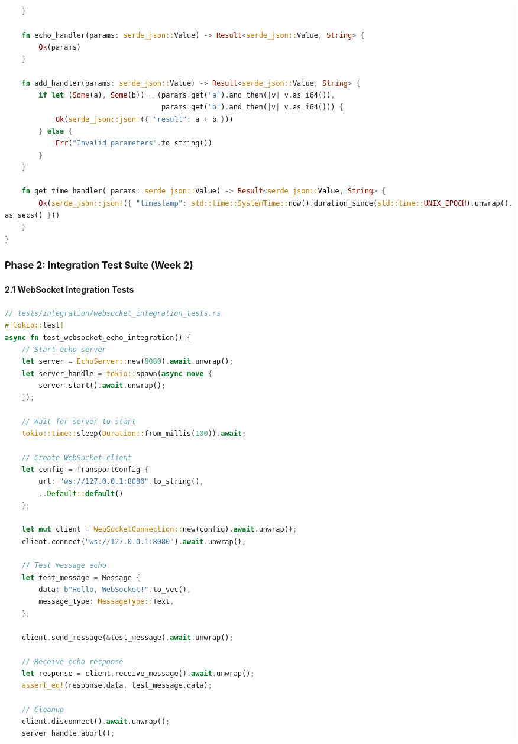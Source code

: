```rust
    }

    fn echo_handler(params: serde_json::Value) -> Result<serde_json::Value, String> {
        Ok(params)
    }

    fn add_handler(params: serde_json::Value) -> Result<serde_json::Value, String> {
        if let (Some(a), Some(b)) = (params.get("a").and_then(|v| v.as_i64()),
                                     params.get("b").and_then(|v| v.as_i64())) {
            Ok(serde_json::json!({ "result": a + b }))
        } else {
            Err("Invalid parameters".to_string())
        }
    }

    fn get_time_handler(_params: serde_json::Value) -> Result<serde_json::Value, String> {
        Ok(serde_json::json!({ "timestamp": std::time::SystemTime::now().duration_since(std::time::UNIX_EPOCH).unwrap().as_secs() }))
    }
}
```

### **Phase 2: Integration Test Suite (Week 2)**

#### **2.1 WebSocket Integration Tests**

```rust
// tests/integration/websocket_integration_tests.rs
#[tokio::test]
async fn test_websocket_echo_integration() {
    // Start echo server
    let server = EchoServer::new(8080).await.unwrap();
    let server_handle = tokio::spawn(async move {
        server.start().await.unwrap();
    });

    // Wait for server to start
    tokio::time::sleep(Duration::from_millis(100)).await;

    // Create WebSocket client
    let config = TransportConfig {
        url: "ws://127.0.0.1:8080".to_string(),
        ..Default::default()
    };

    let mut client = WebSocketConnection::new(config).await.unwrap();
    client.connect("ws://127.0.0.1:8080").await.unwrap();

    // Test message echo
    let test_message = Message {
        data: b"Hello, WebSocket!".to_vec(),
        message_type: MessageType::Text,
    };

    client.send_message(&test_message).await.unwrap();

    // Receive echo response
    let response = client.receive_message().await.unwrap();
    assert_eq!(response.data, test_message.data);

    // Cleanup
    client.disconnect().await.unwrap();
    server_handle.abort();
```